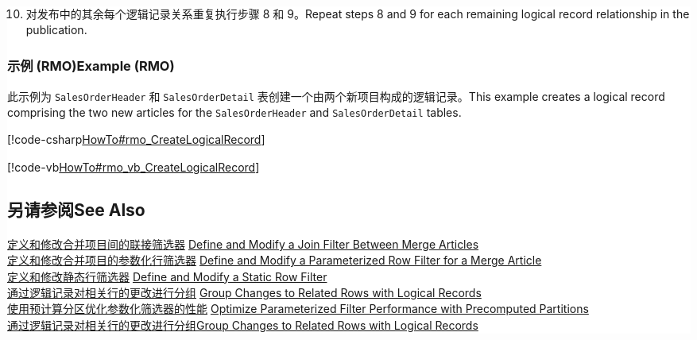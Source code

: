 10. <span data-ttu-id="2e13b-215">对发布中的其余每个逻辑记录关系重复执行步骤 8 和 9。</span><span class="sxs-lookup"><span data-stu-id="2e13b-215">Repeat steps 8 and 9 for each remaining logical record relationship in the publication.</span></span>  
  
###  <a name="example-rmo"></a><a name="PShellExample"></a> <span data-ttu-id="2e13b-216">示例 (RMO)</span><span class="sxs-lookup"><span data-stu-id="2e13b-216">Example (RMO)</span></span>  
 <span data-ttu-id="2e13b-217">此示例为 `SalesOrderHeader` 和 `SalesOrderDetail` 表创建一个由两个新项目构成的逻辑记录。</span><span class="sxs-lookup"><span data-stu-id="2e13b-217">This example creates a logical record comprising the two new articles for the `SalesOrderHeader` and `SalesOrderDetail` tables.</span></span>  
  
 [!code-csharp[HowTo#rmo_CreateLogicalRecord](../../../snippets/csharp/SQL15/replication/howto/cs/rmotestevelope.cs#rmo_createlogicalrecord)]  
  
 [!code-vb[HowTo#rmo_vb_CreateLogicalRecord](../../../snippets/visualbasic/SQL15/replication/howto/vb/rmotestenv.vb#rmo_vb_createlogicalrecord)]  
  
## <a name="see-also"></a><span data-ttu-id="2e13b-218">另请参阅</span><span class="sxs-lookup"><span data-stu-id="2e13b-218">See Also</span></span>  
 <span data-ttu-id="2e13b-219">[定义和修改合并项目间的联接筛选器](define-and-modify-a-join-filter-between-merge-articles.md) </span><span class="sxs-lookup"><span data-stu-id="2e13b-219">[Define and Modify a Join Filter Between Merge Articles](define-and-modify-a-join-filter-between-merge-articles.md) </span></span>  
 <span data-ttu-id="2e13b-220">[定义和修改合并项目的参数化行筛选器](define-and-modify-a-parameterized-row-filter-for-a-merge-article.md) </span><span class="sxs-lookup"><span data-stu-id="2e13b-220">[Define and Modify a Parameterized Row Filter for a Merge Article](define-and-modify-a-parameterized-row-filter-for-a-merge-article.md) </span></span>  
 <span data-ttu-id="2e13b-221">[定义和修改静态行筛选器](define-and-modify-a-static-row-filter.md) </span><span class="sxs-lookup"><span data-stu-id="2e13b-221">[Define and Modify a Static Row Filter](define-and-modify-a-static-row-filter.md) </span></span>  
 <span data-ttu-id="2e13b-222">[通过逻辑记录对相关行的更改进行分组](../merge/group-changes-to-related-rows-with-logical-records.md) </span><span class="sxs-lookup"><span data-stu-id="2e13b-222">[Group Changes to Related Rows with Logical Records](../merge/group-changes-to-related-rows-with-logical-records.md) </span></span>  
 <span data-ttu-id="2e13b-223">[使用预计算分区优化参数化筛选器的性能](../merge/parameterized-filters-optimize-for-precomputed-partitions.md) </span><span class="sxs-lookup"><span data-stu-id="2e13b-223">[Optimize Parameterized Filter Performance with Precomputed Partitions](../merge/parameterized-filters-optimize-for-precomputed-partitions.md) </span></span>  
 [<span data-ttu-id="2e13b-224">通过逻辑记录对相关行的更改进行分组</span><span class="sxs-lookup"><span data-stu-id="2e13b-224">Group Changes to Related Rows with Logical Records</span></span>](../merge/group-changes-to-related-rows-with-logical-records.md)  
  
  
